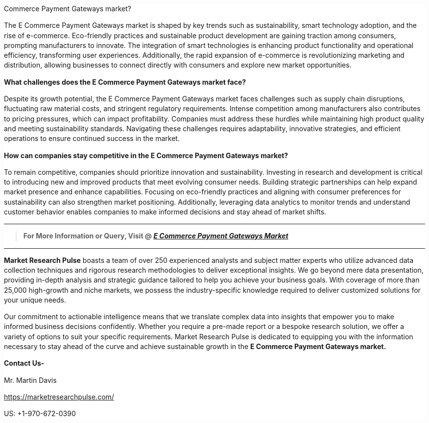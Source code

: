 Commerce Payment Gateways market?</strong></p><p>The E Commerce Payment Gateways market is shaped by key trends such as sustainability, smart technology adoption, and the rise of e-commerce. Eco-friendly practices and sustainable product development are gaining traction among consumers, prompting manufacturers to innovate. The integration of smart technologies is enhancing product functionality and operational efficiency, transforming user experiences. Additionally, the rapid expansion of e-commerce is revolutionizing marketing and distribution, allowing businesses to connect directly with consumers and explore new market opportunities.</p><p><strong>What challenges does the E Commerce Payment Gateways market face?</strong></p><p>Despite its growth potential, the E Commerce Payment Gateways market faces challenges such as supply chain disruptions, fluctuating raw material costs, and stringent regulatory requirements. Intense competition among manufacturers also contributes to pricing pressures, which can impact profitability. Companies must address these hurdles while maintaining high product quality and meeting sustainability standards. Navigating these challenges requires adaptability, innovative strategies, and efficient operations to ensure continued success in the market.</p><p><strong>How can companies stay competitive in the E Commerce Payment Gateways market?</strong></p><p>To remain competitive, companies should prioritize innovation and sustainability. Investing in research and development is critical to introducing new and improved products that meet evolving consumer needs. Building strategic partnerships can help expand market presence and enhance capabilities. Focusing on eco-friendly practices and aligning with consumer preferences for sustainability can also strengthen market positioning. Additionally, leveraging data analytics to monitor trends and understand customer behavior enables companies to make informed decisions and stay ahead of market shifts.</p><hr /><blockquote><p><strong>For More Information or Query, Visit @&nbsp;<em><a href="https://marketresearchpulse.com/report/90221/e-commerce-payment-gateways-market?utm_source=Linkedin&utm_medium=023">E Commerce Payment Gateways Market</a></em></strong></p></blockquote><hr /><p><strong>Market Research Pulse</strong> boasts a team of over 250 experienced analysts and subject matter experts who utilize advanced data collection techniques and rigorous research methodologies to deliver exceptional insights. We go beyond mere data presentation, providing in-depth analysis and strategic guidance tailored to help you achieve your business goals. With coverage of more than 25,000 high-growth and niche markets, we possess the industry-specific knowledge required to deliver customized solutions for your unique needs.</p><p>Our commitment to actionable intelligence means that we translate complex data into insights that empower you to make informed business decisions confidently. Whether you require a pre-made report or a bespoke research solution, we offer a variety of options to suit your specific requirements. Market Research Pulse is dedicated to equipping you with the information necessary to stay ahead of the curve and achieve sustainable growth in the <strong>E Commerce Payment Gateways market.</strong></p><p><strong>Contact Us-</strong></p><p>Mr. Martin Davis</p><p>https://marketresearchpulse.com/</p><p>US: +1-970-672-0390</p>